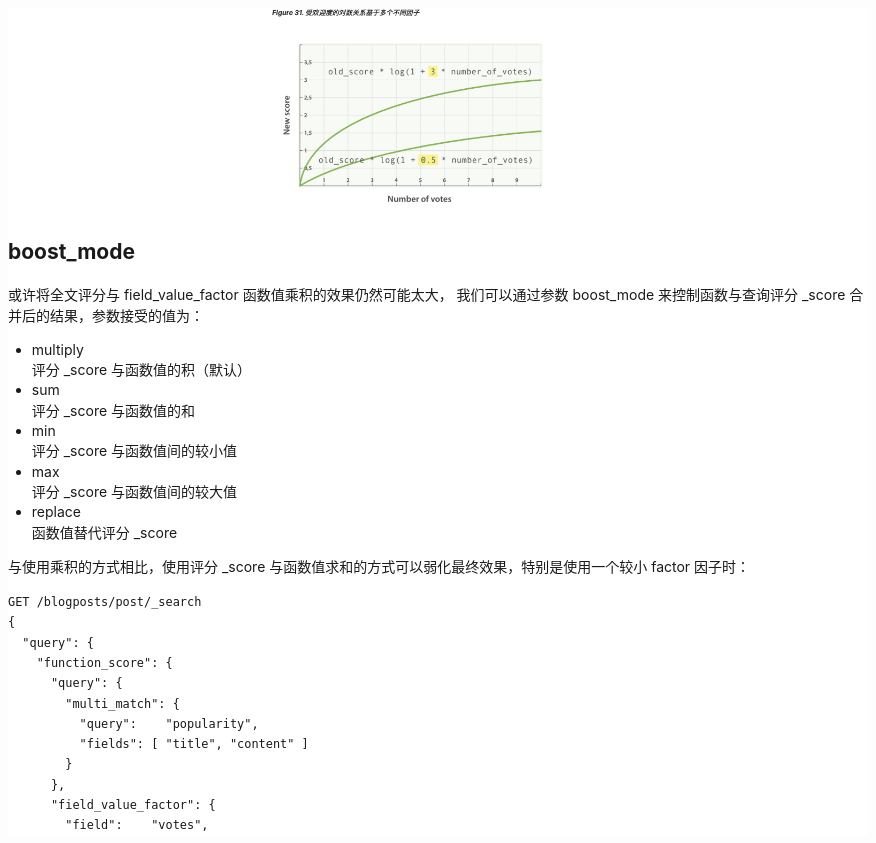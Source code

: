 <img src="./images/figure_31.png" width = "800" height = "200" 
alt="受欢迎度的对数关系基于多个不同因子" align=center />      

## boost_mode  
或许将全文评分与 field_value_factor 函数值乘积的效果仍然可能太大，
我们可以通过参数 boost_mode 来控制函数与查询评分 _score 合并后的结果，参数接受的值为：

 - multiply    
评分 _score 与函数值的积（默认）      
 - sum     
评分 _score 与函数值的和         
 - min    
评分 _score 与函数值间的较小值         
 - max    
评分 _score 与函数值间的较大值         
 - replace   
 函数值替代评分 _score  
 
与使用乘积的方式相比，使用评分 _score 与函数值求和的方式可以弱化最终效果，特别是使用一个较小 factor 因子时：   
```
GET /blogposts/post/_search
{
  "query": {
    "function_score": {
      "query": {
        "multi_match": {
          "query":    "popularity",
          "fields": [ "title", "content" ]
        }
      },
      "field_value_factor": {
        "field":    "votes",
```